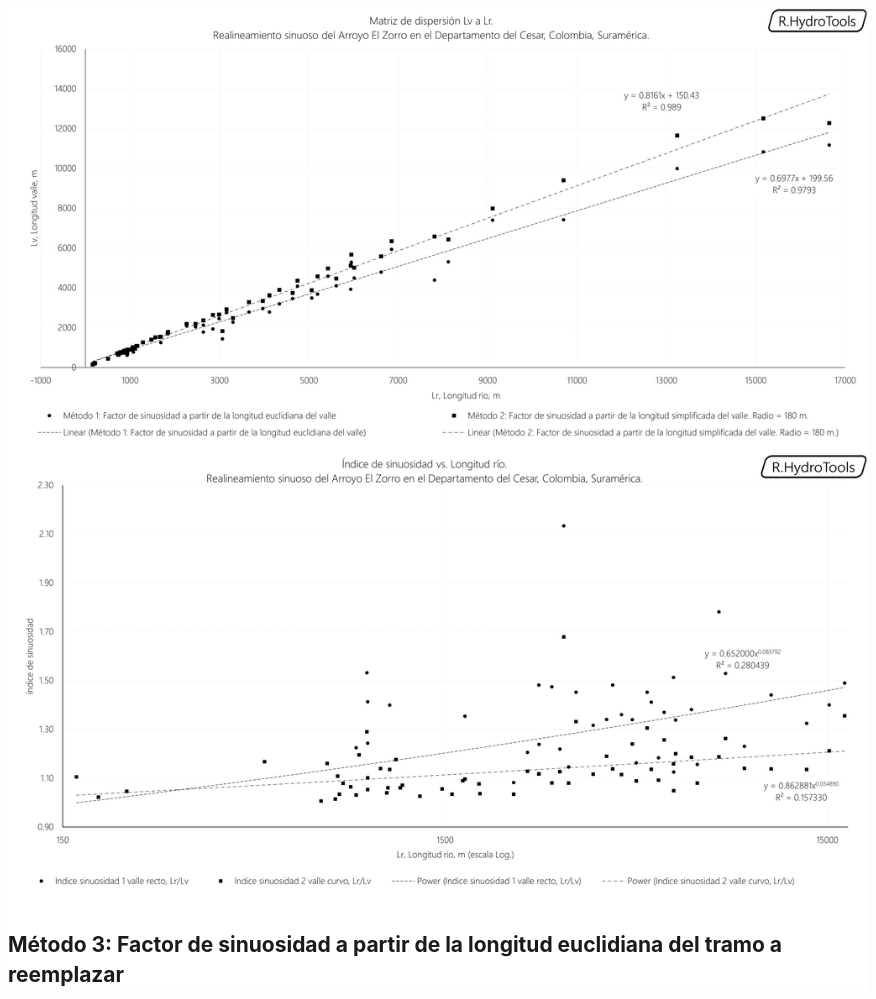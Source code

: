 <div align="center"><img src="graph/R.HydroTools.SinuosidadCauceAnalisis.Metodo1y2Graph.jpg" alt="R.SIGE" width="100%" border="0" /></div>
<div align="center"><img src="graph/R.HydroTools.SinuosidadCauceAnalisis.Metodo1y2Graph1.jpg" alt="R.SIGE" width="100%" border="0" /></div>


## Método 3: Factor de sinuosidad a partir de la longitud euclidiana del tramo a reemplazar
